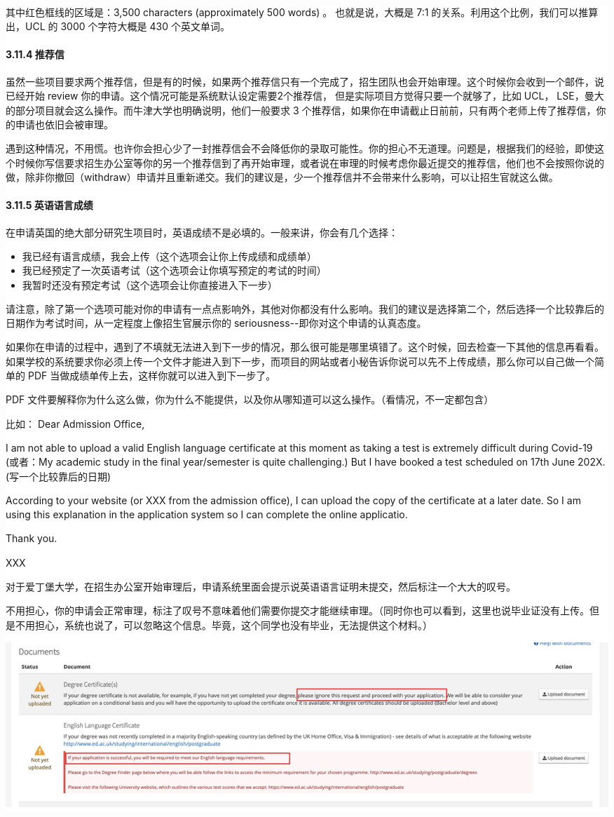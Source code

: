 

其中红色框线的区域是：3,500 characters (approximately 500 words) 。 也就是说，大概是 7:1 的关系。利用这个比例，我们可以推算出，UCL 的 3000 个字符大概是 430 个英文单词。



#### **3.11.4 推荐信**

虽然一些项目要求两个推荐信，但是有的时候，如果两个推荐信只有一个完成了，招生团队也会开始审理。这个时候你会收到一个邮件，说已经开始 review 你的申请。这个情况可能是系统默认设定需要2个推荐信， 但是实际项目方觉得只要一个就够了，比如 UCL， LSE，曼大的部分项目就会这么操作。而牛津大学也明确说明，他们一般要求 3 个推荐信，如果你在申请截止日前前，只有两个老师上传了推荐信，你的申请也依旧会被审理。

遇到这种情况，不用慌。也许你会担心少了一封推荐信会不会降低你的录取可能性。你的担心不无道理。问题是，根据我们的经验，即使这个时候你写信要求招生办公室等你的另一个推荐信到了再开始审理，或者说在审理的时候考虑你最近提交的推荐信，他们也不会按照你说的做，除非你撤回（withdraw）申请并且重新递交。我们的建议是，少一个推荐信并不会带来什么影响，可以让招生官就这么做。



#### **3.11.5 英语语言成绩**

在申请英国的绝大部分研究生项目时，英语成绩不是必填的。一般来讲，你会有几个选择：

* 我已经有语言成绩，我会上传（这个选项会让你上传成绩和成绩单）
* 我已经预定了一次英语考试（这个选项会让你填写预定的考试的时间）
* 我暂时还没有预定考试（这个选项会让你直接进入下一步）

请注意，除了第一个选项可能对你的申请有一点点影响外，其他对你都没有什么影响。我们的建议是选择第二个，然后选择一个比较靠后的日期作为考试时间，从一定程度上像招生官展示你的 seriousness--即你对这个申请的认真态度。

如果你在申请的过程中，遇到了不填就无法进入到下一步的情况，那么很可能是哪里填错了。这个时候，回去检查一下其他的信息再看看。如果学校的系统要求你必须上传一个文件才能进入到下一步，而项目的网站或者小秘告诉你说可以先不上传成绩，那么你可以自己做一个简单的 PDF 当做成绩单传上去，这样你就可以进入到下一步了。

PDF 文件要解释你为什么这么做，你为什么不能提供，以及你从哪知道可以这么操作。（看情况，不一定都包含）



比如：
Dear Admission Office, 

I am not able to upload a valid English language certificate at this moment as taking a test is extremely difficult during Covid-19 (或者：My academic study in the final year/semester is quite challenging.) But I have booked a test scheduled on 17th June 202X. (写一个比较靠后的日期)

According to your website (or XXX from the admission office), I can upload the copy of the certificate at a later date. So I am using this explanation in the application system so I can complete the online applicatio. 

Thank you. 

XXX



对于爱丁堡大学，在招生办公室开始审理后，申请系统里面会提示说英语语言证明未提交，然后标注一个大大的叹号。

不用担心，你的申请会正常审理，标注了叹号不意味着他们需要你提交才能继续审理。（同时你也可以看到，这里也说毕业证没有上传。但是不用担心，系统也说了，可以忽略这个信息。毕竟，这个同学也没有毕业，无法提供这个材料。）

![wecom-temp-3b6111f78d369490a616788294cd071d](3-the-right-application.assets/wecom-temp-3b6111f78d369490a616788294cd071d.png)

